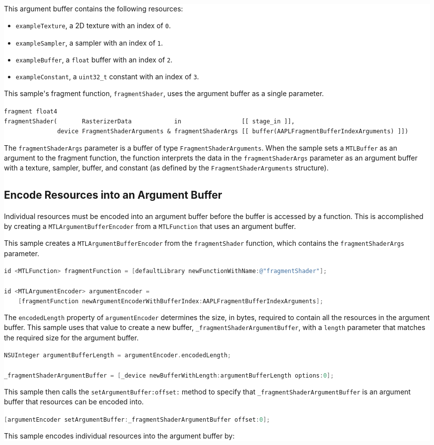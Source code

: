 This argument buffer contains the following resources:

* `exampleTexture`, a 2D texture with an index of `0`.

* `exampleSampler`, a sampler with an index of `1`.

* `exampleBuffer`, a `float` buffer with an index of `2`.

* `exampleConstant`, a `uint32_t` constant with an index of `3`.

This sample's fragment function, `fragmentShader`, uses the argument buffer as a single parameter.

``` metal
fragment float4
fragmentShader(       RasterizerData            in                 [[ stage_in ]],
               device FragmentShaderArguments & fragmentShaderArgs [[ buffer(AAPLFragmentBufferIndexArguments) ]])
```

The `fragmentShaderArgs` parameter is a buffer of type `FragmentShaderArguments`. When the sample sets a `MTLBuffer` as an argument to the fragment function, the function interprets the data in the `fragmentShaderArgs` parameter as an argument buffer with a texture, sampler, buffer, and constant (as defined by the `FragmentShaderArguments` structure).

## Encode Resources into an Argument Buffer

Individual resources must be encoded into an argument buffer before the buffer is accessed by a function. This is accomplished by creating a `MTLArgumentBufferEncoder` from a `MTLFunction` that uses an argument buffer.

This sample creates a `MTLArgumentBufferEncoder` from the `fragmentShader` function, which contains the `fragmentShaderArgs` parameter.

``` objective-c
id <MTLFunction> fragmentFunction = [defaultLibrary newFunctionWithName:@"fragmentShader"];

id <MTLArgumentEncoder> argumentEncoder =
    [fragmentFunction newArgumentEncoderWithBufferIndex:AAPLFragmentBufferIndexArguments];
```

The `encodedLength` property of `argumentEncoder` determines the size, in bytes, required to contain all the resources in the argument buffer. This sample uses that value to create a new buffer, `_fragmentShaderArgumentBuffer`, with a `length` parameter that matches the required size for the argument buffer.

``` objective-c
NSUInteger argumentBufferLength = argumentEncoder.encodedLength;

_fragmentShaderArgumentBuffer = [_device newBufferWithLength:argumentBufferLength options:0];
```

This sample then calls the `setArgumentBuffer:offset:` method to specify that `_fragmentShaderArgumentBuffer` is an argument buffer that resources can be encoded into.

``` objective-c
[argumentEncoder setArgumentBuffer:_fragmentShaderArgumentBuffer offset:0];
```

This sample encodes individual resources into the argument buffer by:
